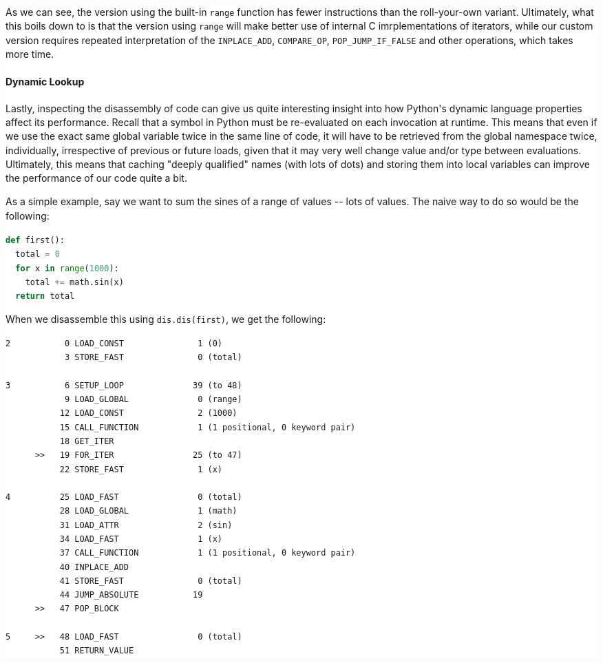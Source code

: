 As we can see, the version using the built-in `range` function has fewer instructions than the roll-your-own variant. Ultimately, what this boils down to is that the version using `range` will make better use of internal C imrplementations of iterators, while our custom version requires repeated interpretation of the `INPLACE_ADD`, `COMPARE_OP`, `POP_JUMP_IF_FALSE` and other operations, which takes more time.

#### Dynamic Lookup

Lastly, inspecting the disassembly of code can give us quite interesting insight into how Python's dynamic language properties affect its performance. Recall that a symbol in Python must be re-evaluated on each invocation at runtime. This means that even if we use the exact same global variable twice in the same line of code, it will have to be retrieved from the global namespace twice, individually, irrespective of previous or future loads, given that it may very well change value and/or type between evaluations. Ultimately, this means that caching "deeply qualified" names (with lots of dots) and storing them into local variables can improve the performance of our code quite a bit.

As a simple example, say we want to sum the sines of a range of values -- lots of values. The naive way to do so would be the following:

```python
def first():
  total = 0
  for x in range(1000):
    total += math.sin(x)
  return total
```

When we disassemble this using `dis.dis(first)`, we get the following:

```
2           0 LOAD_CONST               1 (0)
            3 STORE_FAST               0 (total)

3           6 SETUP_LOOP              39 (to 48)
            9 LOAD_GLOBAL              0 (range)
           12 LOAD_CONST               2 (1000)
           15 CALL_FUNCTION            1 (1 positional, 0 keyword pair)
           18 GET_ITER
      >>   19 FOR_ITER                25 (to 47)
           22 STORE_FAST               1 (x)

4          25 LOAD_FAST                0 (total)
           28 LOAD_GLOBAL              1 (math)
           31 LOAD_ATTR                2 (sin)
           34 LOAD_FAST                1 (x)
           37 CALL_FUNCTION            1 (1 positional, 0 keyword pair)
           40 INPLACE_ADD
           41 STORE_FAST               0 (total)
           44 JUMP_ABSOLUTE           19
      >>   47 POP_BLOCK

5     >>   48 LOAD_FAST                0 (total)
           51 RETURN_VALUE
```
